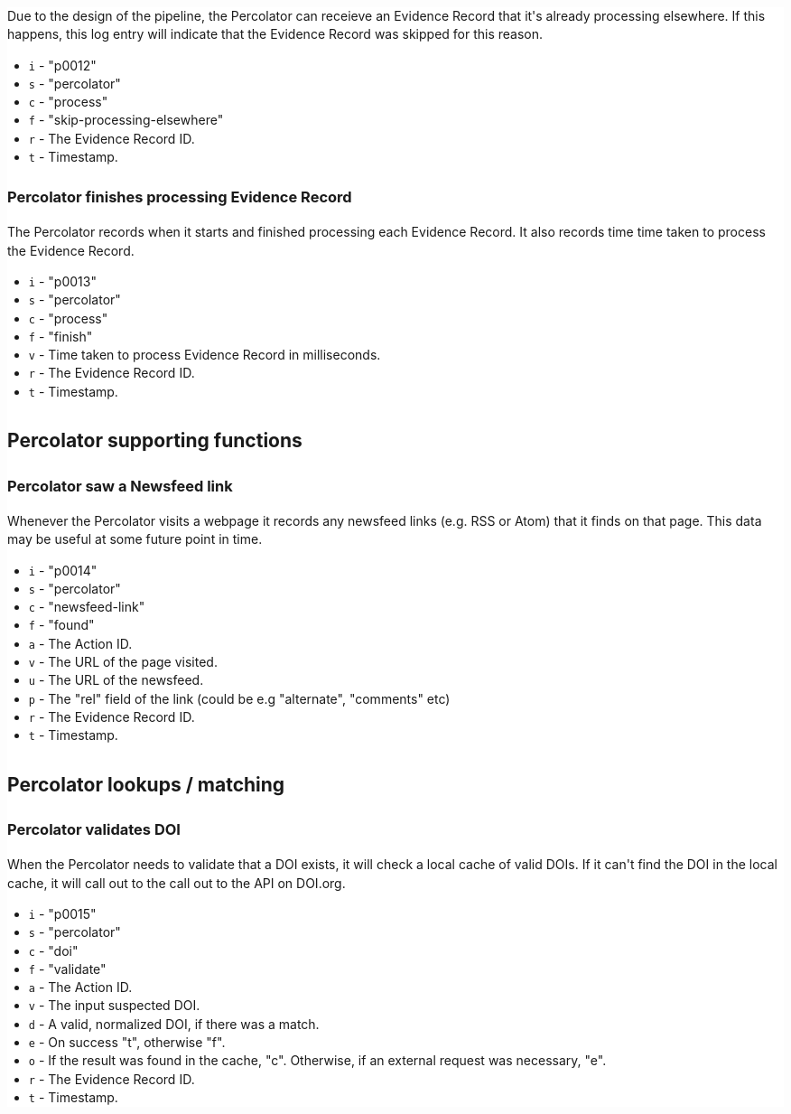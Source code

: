 Due to the design of the pipeline, the Percolator can receieve an Evidence Record that it's already processing elsewhere. If this happens, this log entry will indicate that the Evidence Record was skipped for this reason.

 - `i` - "p0012"
 - `s` - "percolator"
 - `c` - "process"
 - `f` - "skip-processing-elsewhere"
 - `r` - The Evidence Record ID.
 - `t` - Timestamp.


### Percolator finishes processing Evidence Record

The Percolator records when it starts and finished processing each Evidence Record. It also records time time taken to process the Evidence Record.

 - `i` - "p0013"
 - `s` - "percolator"
 - `c` - "process"
 - `f` - "finish"
 - `v` - Time taken to process Evidence Record in milliseconds.
 - `r` - The Evidence Record ID.
 - `t` - Timestamp.

## Percolator supporting functions

### Percolator saw a Newsfeed link

Whenever the Percolator visits a webpage it records any newsfeed links (e.g. RSS or Atom) that it finds on that page. This data may be useful at some future point in time.

 - `i` - "p0014"
 - `s` - "percolator"
 - `c` - "newsfeed-link"
 - `f` - "found"
 - `a` - The Action ID.
 - `v` - The URL of the page visited.
 - `u` - The URL of the newsfeed.
 - `p` - The "rel" field of the link (could be e.g "alternate", "comments" etc)
 - `r` - The Evidence Record ID.
 - `t` - Timestamp.

## Percolator lookups / matching

### Percolator validates DOI

When the Percolator needs to validate that a DOI exists, it will check a local cache of valid DOIs. If it can't find the DOI in the local cache, it will call out to the call out to the API on DOI.org. 

 - `i` - "p0015"
 - `s` - "percolator"
 - `c` - "doi"
 - `f` - "validate"
 - `a` - The Action ID.
 - `v` - The input suspected DOI.
 - `d` - A valid, normalized DOI, if there was a match.
 - `e` - On success "t", otherwise "f".
 - `o` - If the result was found in the cache, "c". Otherwise, if an external request was necessary, "e".
 - `r` - The Evidence Record ID.
 - `t` - Timestamp.
